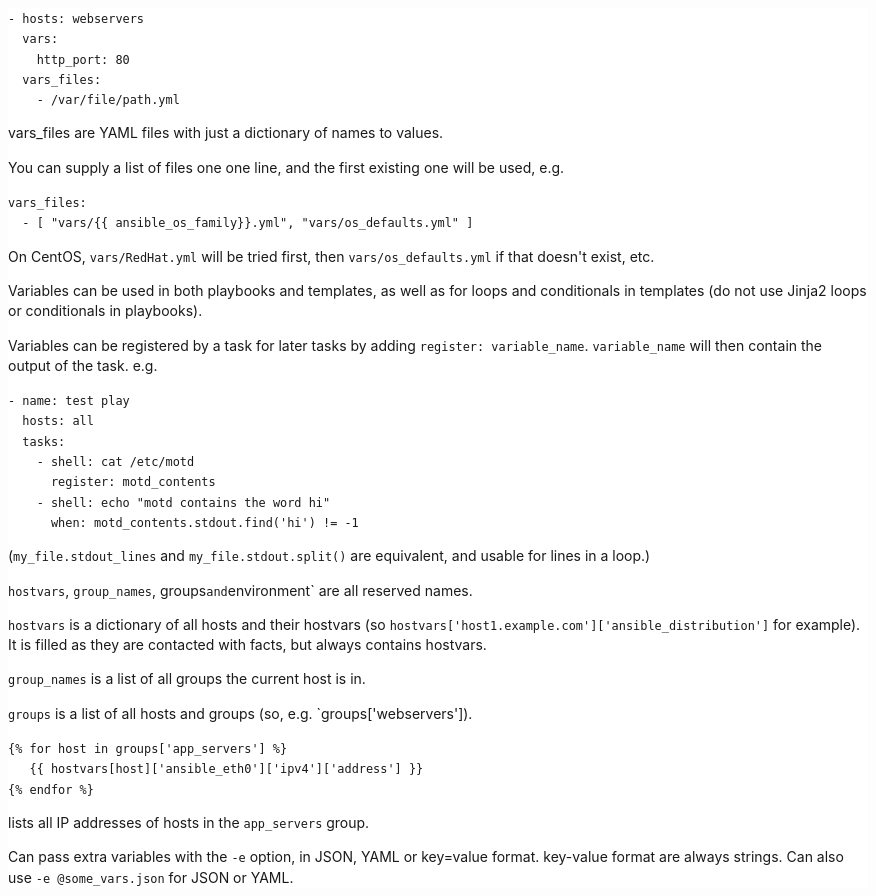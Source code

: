```
- hosts: webservers
  vars:
    http_port: 80
  vars_files:
    - /var/file/path.yml
```

vars_files are YAML files with just a dictionary of names to values.

You can supply a list of files one one line, and the first existing one will be used, e.g.

```
vars_files:
  - [ "vars/{{ ansible_os_family}}.yml", "vars/os_defaults.yml" ]
```

On CentOS, `vars/RedHat.yml` will be tried first, then `vars/os_defaults.yml` if that doesn't exist, etc.

Variables can be used in both playbooks and templates, as well as for loops and conditionals in templates (do not use Jinja2 loops or conditionals in playbooks).

Variables can be registered by a task for later tasks by adding `register: variable_name`. `variable_name` will then contain the output of the task. e.g.

```
- name: test play
  hosts: all
  tasks:
    - shell: cat /etc/motd
      register: motd_contents
    - shell: echo "motd contains the word hi"
      when: motd_contents.stdout.find('hi') != -1
```

(`my_file.stdout_lines` and `my_file.stdout.split()` are equivalent, and usable for lines in a loop.)

`hostvars`, `group_names`, groups` and `environment` are all reserved names. 

`hostvars` is a dictionary of all hosts and their hostvars (so `hostvars['host1.example.com']['ansible_distribution']` for example). It is filled as they are contacted with facts, but always contains hostvars.

`group_names` is a list of all groups the current host is in.

`groups` is a list of all hosts and groups (so, e.g. `groups['webservers']).

```
{% for host in groups['app_servers'] %}
   {{ hostvars[host]['ansible_eth0']['ipv4']['address'] }}
{% endfor %}
```

lists all IP addresses of hosts in the `app_servers` group.

Can pass extra variables with the `-e` option, in JSON, YAML or key=value format. key-value format are always strings. Can also use `-e @some_vars.json` for JSON or YAML.
